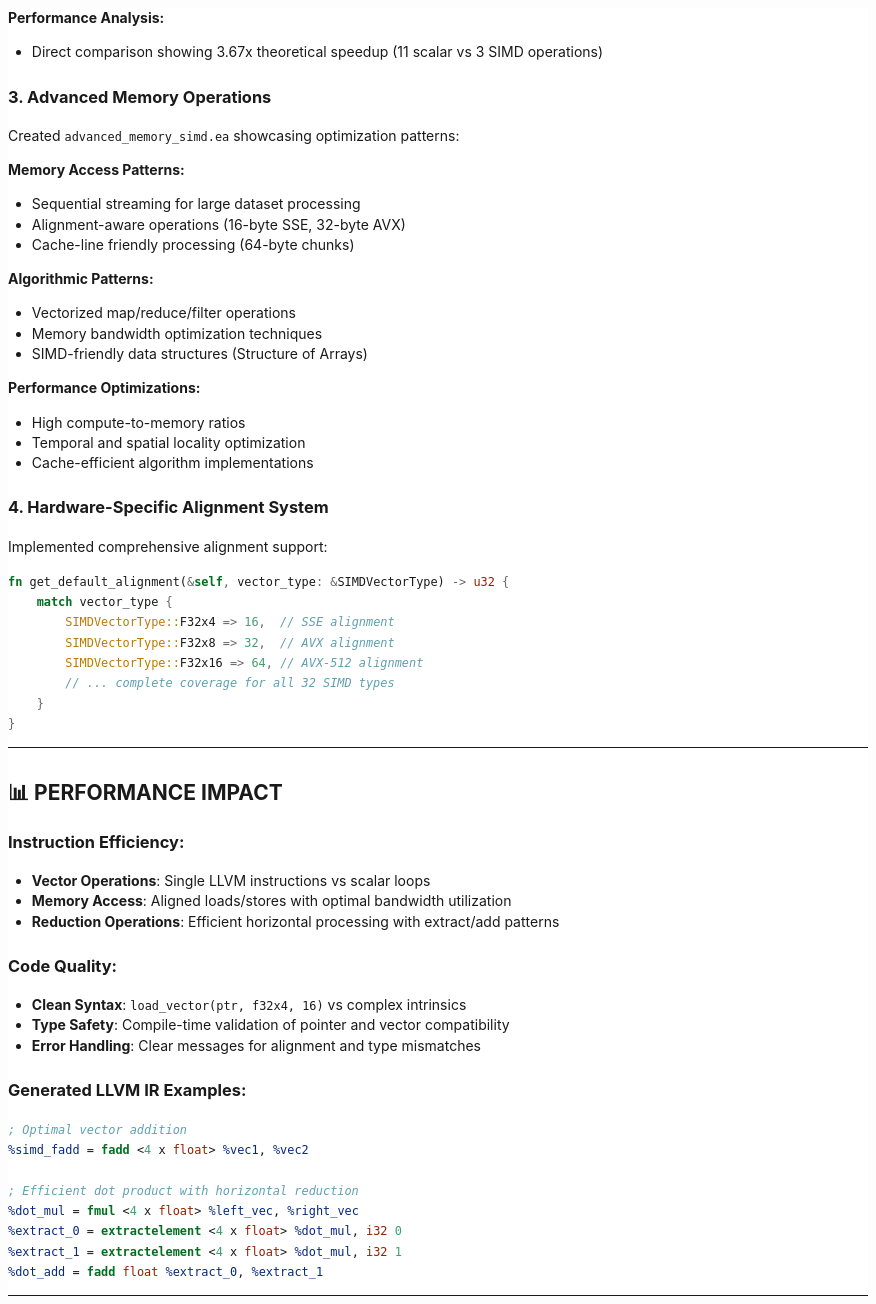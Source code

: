 **Performance Analysis:**
- Direct comparison showing 3.67x theoretical speedup (11 scalar vs 3 SIMD operations)

### **3. Advanced Memory Operations**
Created `advanced_memory_simd.ea` showcasing optimization patterns:

**Memory Access Patterns:**
- Sequential streaming for large dataset processing
- Alignment-aware operations (16-byte SSE, 32-byte AVX)
- Cache-line friendly processing (64-byte chunks)

**Algorithmic Patterns:**
- Vectorized map/reduce/filter operations
- Memory bandwidth optimization techniques
- SIMD-friendly data structures (Structure of Arrays)

**Performance Optimizations:**
- High compute-to-memory ratios
- Temporal and spatial locality optimization
- Cache-efficient algorithm implementations

### **4. Hardware-Specific Alignment System**
Implemented comprehensive alignment support:

```rust
fn get_default_alignment(&self, vector_type: &SIMDVectorType) -> u32 {
    match vector_type {
        SIMDVectorType::F32x4 => 16,  // SSE alignment
        SIMDVectorType::F32x8 => 32,  // AVX alignment  
        SIMDVectorType::F32x16 => 64, // AVX-512 alignment
        // ... complete coverage for all 32 SIMD types
    }
}
```

---

## 📊 **PERFORMANCE IMPACT**

### **Instruction Efficiency:**
- **Vector Operations**: Single LLVM instructions vs scalar loops
- **Memory Access**: Aligned loads/stores with optimal bandwidth utilization
- **Reduction Operations**: Efficient horizontal processing with extract/add patterns

### **Code Quality:**
- **Clean Syntax**: `load_vector(ptr, f32x4, 16)` vs complex intrinsics
- **Type Safety**: Compile-time validation of pointer and vector compatibility
- **Error Handling**: Clear messages for alignment and type mismatches

### **Generated LLVM IR Examples:**
```llvm
; Optimal vector addition
%simd_fadd = fadd <4 x float> %vec1, %vec2

; Efficient dot product with horizontal reduction
%dot_mul = fmul <4 x float> %left_vec, %right_vec
%extract_0 = extractelement <4 x float> %dot_mul, i32 0
%extract_1 = extractelement <4 x float> %dot_mul, i32 1
%dot_add = fadd float %extract_0, %extract_1
```

---